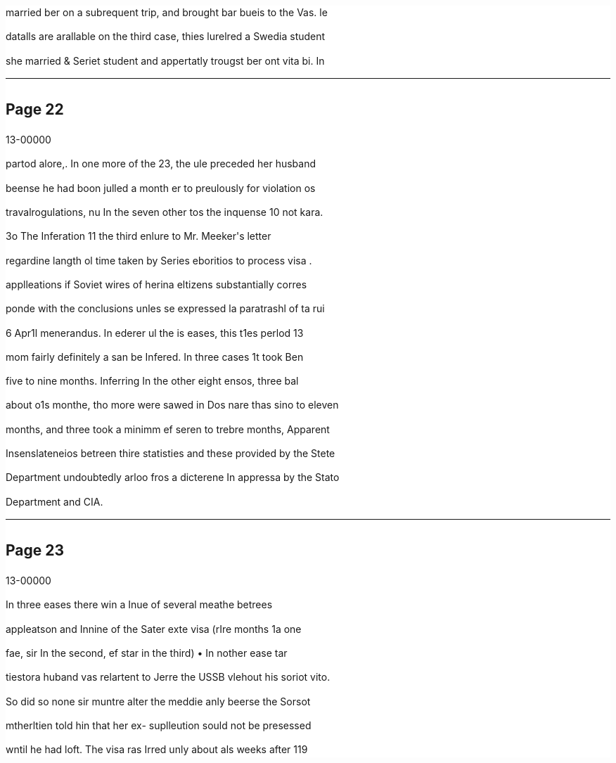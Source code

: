 married ber on a subrequent trip, and brought bar bueis to the Vas. le

datalls are arallable on the third case, thies lurelred a Swedia student

she married & Seriet student and appertatly trougst ber ont vita bi. In

---

## Page 22

13-00000

partod alore,. In one more of the 23, the ule preceded her husband

beense he had boon julled a month er to preulously for violation os

travalrogulations, nu In the seven other tos the inquense 10 not kara.

3o The Inferation 11 the third enlure to Mr. Meeker's letter

regardine langth ol time taken by Series eboritios to process visa .

applleations if Soviet wires of herina eltizens substantially corres

ponde with the conclusions unles se expressed la paratrashl of ta rui

6 Apr1l menerandus. In ederer ul the is eases, this t1es perlod 13

mom fairly definitely a san be Infered. In three cases 1t took Ben

five to nine months. Inferring In the other eight ensos, three bal

about o1s monthe, tho more were sawed in Dos nare thas sino to eleven

months, and three took a minimm ef seren to trebre months, Apparent

Insenslateneios betreen thire statisties and these provided by the Stete

Department undoubtedly arloo fros a dicterene In appressa by the Stato

Department and CIA.

---

## Page 23

13-00000

In three eases there win a Inue of several meathe betrees

appleatson and Innine of the Sater exte visa (rIre months 1a one

fae, sir In the second, ef star in the third) • In nother ease tar

tiestora huband vas relartent to Jerre the USSB vlehout his soriot vito.

So did so none sir muntre alter the meddie anly beerse the Sorsot

mtherltien told hin that her ex- suplleution sould not be presessed

wntil he had loft. The visa ras Irred unly about als weeks after 119
